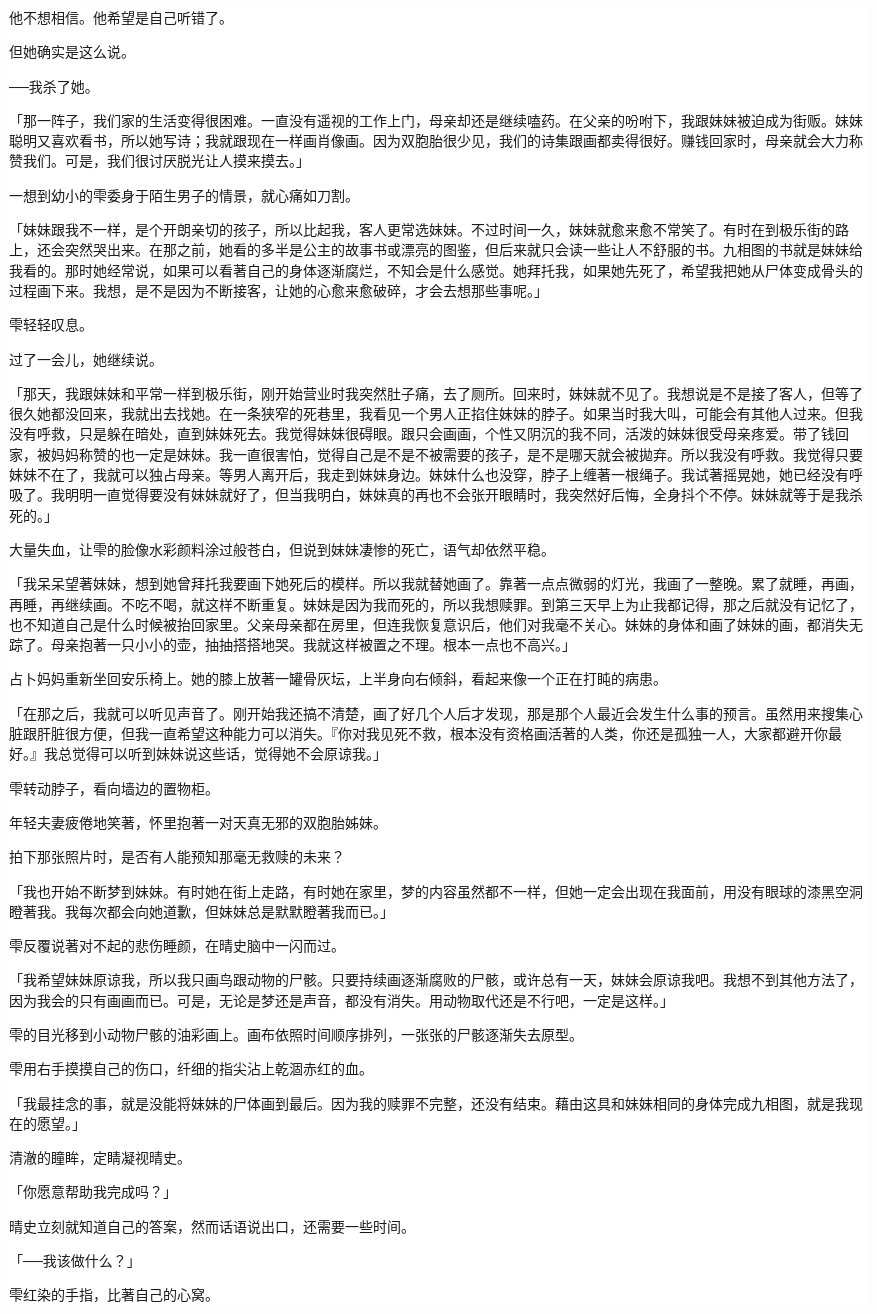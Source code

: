 他不想相信。他希望是自己听错了。

但她确实是这么说。

──我杀了她。

「那一阵子，我们家的生活变得很困难。一直没有遥视的工作上门，母亲却还是继续嗑药。在父亲的吩咐下，我跟妹妹被迫成为街贩。妹妹聪明又喜欢看书，所以她写诗；我就跟现在一样画肖像画。因为双胞胎很少见，我们的诗集跟画都卖得很好。赚钱回家时，母亲就会大力称赞我们。可是，我们很讨厌脱光让人摸来摸去。」

一想到幼小的雫委身于陌生男子的情景，就心痛如刀割。

「妹妹跟我不一样，是个开朗亲切的孩子，所以比起我，客人更常选妹妹。不过时间一久，妹妹就愈来愈不常笑了。有时在到极乐街的路上，还会突然哭出来。在那之前，她看的多半是公主的故事书或漂亮的图鉴，但后来就只会读一些让人不舒服的书。九相图的书就是妹妹给我看的。那时她经常说，如果可以看著自己的身体逐渐腐烂，不知会是什么感觉。她拜托我，如果她先死了，希望我把她从尸体变成骨头的过程画下来。我想，是不是因为不断接客，让她的心愈来愈破碎，才会去想那些事呢。」

雫轻轻叹息。

过了一会儿，她继续说。

「那天，我跟妹妹和平常一样到极乐街，刚开始营业时我突然肚子痛，去了厕所。回来时，妹妹就不见了。我想说是不是接了客人，但等了很久她都没回来，我就出去找她。在一条狭窄的死巷里，我看见一个男人正掐住妹妹的脖子。如果当时我大叫，可能会有其他人过来。但我没有呼救，只是躲在暗处，直到妹妹死去。我觉得妹妹很碍眼。跟只会画画，个性又阴沉的我不同，活泼的妹妹很受母亲疼爱。带了钱回家，被妈妈称赞的也一定是妹妹。我一直很害怕，觉得自己是不是不被需要的孩子，是不是哪天就会被拋弃。所以我没有呼救。我觉得只要妹妹不在了，我就可以独占母亲。等男人离开后，我走到妹妹身边。妹妹什么也没穿，脖子上缠著一根绳子。我试著摇晃她，她已经没有呼吸了。我明明一直觉得要没有妹妹就好了，但当我明白，妹妹真的再也不会张开眼睛时，我突然好后悔，全身抖个不停。妹妹就等于是我杀死的。」

大量失血，让雫的脸像水彩颜料涂过般苍白，但说到妹妹凄惨的死亡，语气却依然平稳。

「我呆呆望著妹妹，想到她曾拜托我要画下她死后的模样。所以我就替她画了。靠著一点点微弱的灯光，我画了一整晚。累了就睡，再画，再睡，再继续画。不吃不喝，就这样不断重复。妹妹是因为我而死的，所以我想赎罪。到第三天早上为止我都记得，那之后就没有记忆了，也不知道自己是什么时候被抬回家里。父亲母亲都在房里，但连我恢复意识后，他们对我毫不关心。妹妹的身体和画了妹妹的画，都消失无踪了。母亲抱著一只小小的壶，抽抽搭搭地哭。我就这样被置之不理。根本一点也不高兴。」

占卜妈妈重新坐回安乐椅上。她的膝上放著一罐骨灰坛，上半身向右倾斜，看起来像一个正在打盹的病患。

「在那之后，我就可以听见声音了。刚开始我还搞不清楚，画了好几个人后才发现，那是那个人最近会发生什么事的预言。虽然用来搜集心脏跟肝脏很方便，但我一直希望这种能力可以消失。『你对我见死不救，根本没有资格画活著的人类，你还是孤独一人，大家都避开你最好。』我总觉得可以听到妹妹说这些话，觉得她不会原谅我。」

雫转动脖子，看向墙边的置物柜。

年轻夫妻疲倦地笑著，怀里抱著一对天真无邪的双胞胎姊妹。

拍下那张照片时，是否有人能预知那毫无救赎的未来？

「我也开始不断梦到妹妹。有时她在街上走路，有时她在家里，梦的内容虽然都不一样，但她一定会出现在我面前，用没有眼球的漆黑空洞瞪著我。我每次都会向她道歉，但妹妹总是默默瞪著我而已。」

雫反覆说著对不起的悲伤睡颜，在晴史脑中一闪而过。

「我希望妹妹原谅我，所以我只画鸟跟动物的尸骸。只要持续画逐渐腐败的尸骸，或许总有一天，妹妹会原谅我吧。我想不到其他方法了，因为我会的只有画画而已。可是，无论是梦还是声音，都没有消失。用动物取代还是不行吧，一定是这样。」

雫的目光移到小动物尸骸的油彩画上。画布依照时间顺序排列，一张张的尸骸逐渐失去原型。

雫用右手摸摸自己的伤口，纤细的指尖沾上乾涸赤红的血。

「我最挂念的事，就是没能将妹妹的尸体画到最后。因为我的赎罪不完整，还没有结束。藉由这具和妹妹相同的身体完成九相图，就是我现在的愿望。」

清澈的瞳眸，定睛凝视晴史。

「你愿意帮助我完成吗？」

晴史立刻就知道自己的答案，然而话语说出口，还需要一些时间。

「──我该做什么？」

雫红染的手指，比著自己的心窝。
